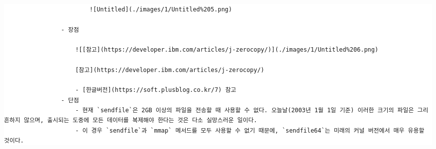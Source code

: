                             ![Untitled](./images/1/Untitled%205.png)
                            
                    - 장점
                        
                        ![[참고](https://developer.ibm.com/articles/j-zerocopy/)](./images/1/Untitled%206.png)
                        
                        [참고](https://developer.ibm.com/articles/j-zerocopy/)
                        
                        - [한글버전](https://soft.plusblog.co.kr/7) 참고
                    - 단점
                        - 현재 `sendfile`은 2GB 이상의 파일을 전송할 때 사용할 수 없다. 오늘날(2003년 1월 1일 기준) 이러한 크기의 파일은 그리 흔하지 않으며, 출시되는 도중에 모든 데이터를 복제해야 한다는 것은 다소 실망스러운 일이다.
                        - 이 경우 `sendfile`과 `mmap` 메서드를 모두 사용할 수 없기 때문에, `sendfile64`는 미래의 커널 버전에서 매우 유용할 것이다.
                    